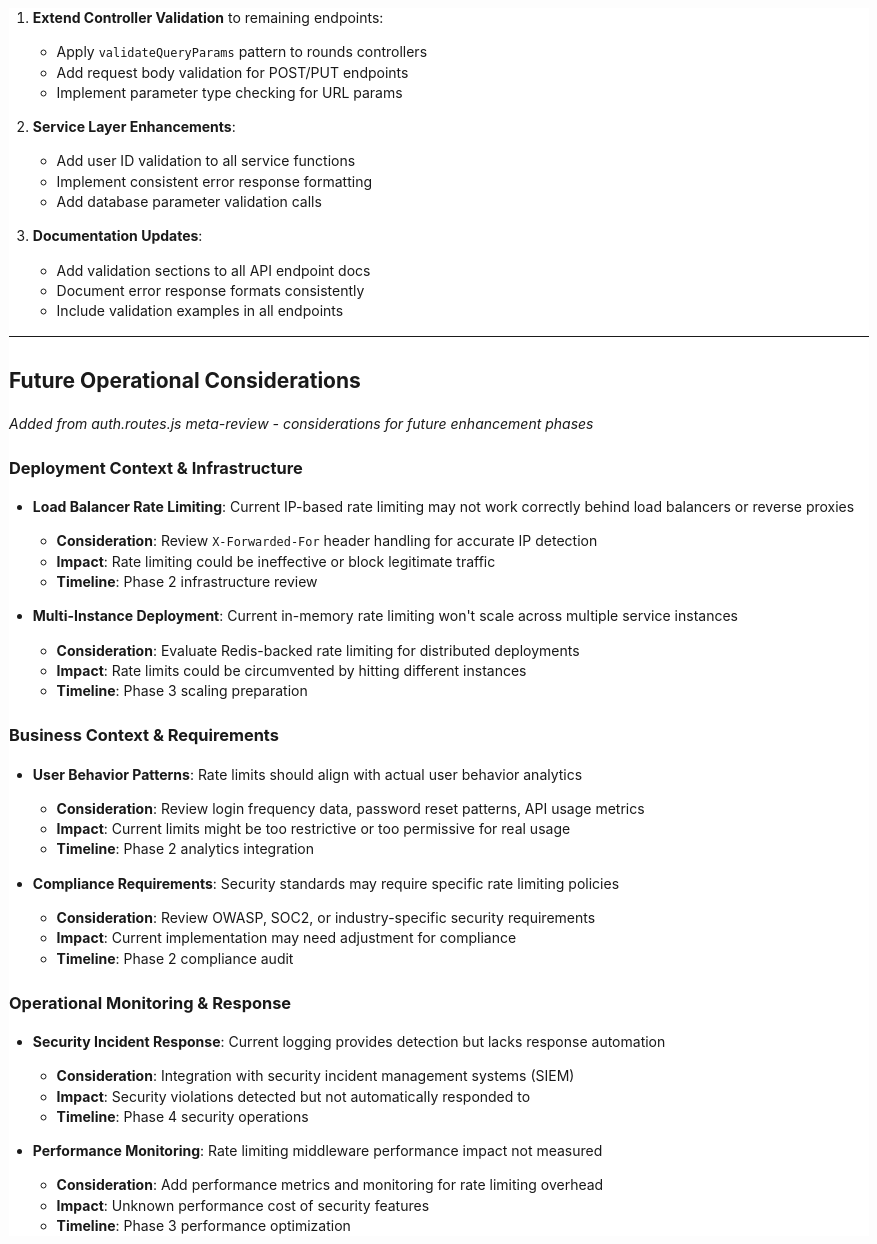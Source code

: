 1. **Extend Controller Validation** to remaining endpoints:
   - Apply `validateQueryParams` pattern to rounds controllers
   - Add request body validation for POST/PUT endpoints
   - Implement parameter type checking for URL params

2. **Service Layer Enhancements**:
   - Add user ID validation to all service functions
   - Implement consistent error response formatting
   - Add database parameter validation calls

3. **Documentation Updates**:
   - Add validation sections to all API endpoint docs
   - Document error response formats consistently
   - Include validation examples in all endpoints

---

## Future Operational Considerations

*Added from auth.routes.js meta-review - considerations for future enhancement phases*

### Deployment Context & Infrastructure
- **Load Balancer Rate Limiting**: Current IP-based rate limiting may not work correctly behind load balancers or reverse proxies
  - **Consideration**: Review `X-Forwarded-For` header handling for accurate IP detection
  - **Impact**: Rate limiting could be ineffective or block legitimate traffic
  - **Timeline**: Phase 2 infrastructure review

- **Multi-Instance Deployment**: Current in-memory rate limiting won't scale across multiple service instances
  - **Consideration**: Evaluate Redis-backed rate limiting for distributed deployments
  - **Impact**: Rate limits could be circumvented by hitting different instances
  - **Timeline**: Phase 3 scaling preparation

### Business Context & Requirements
- **User Behavior Patterns**: Rate limits should align with actual user behavior analytics
  - **Consideration**: Review login frequency data, password reset patterns, API usage metrics
  - **Impact**: Current limits might be too restrictive or too permissive for real usage
  - **Timeline**: Phase 2 analytics integration

- **Compliance Requirements**: Security standards may require specific rate limiting policies
  - **Consideration**: Review OWASP, SOC2, or industry-specific security requirements
  - **Impact**: Current implementation may need adjustment for compliance
  - **Timeline**: Phase 2 compliance audit

### Operational Monitoring & Response
- **Security Incident Response**: Current logging provides detection but lacks response automation
  - **Consideration**: Integration with security incident management systems (SIEM)
  - **Impact**: Security violations detected but not automatically responded to
  - **Timeline**: Phase 4 security operations

- **Performance Monitoring**: Rate limiting middleware performance impact not measured
  - **Consideration**: Add performance metrics and monitoring for rate limiting overhead
  - **Impact**: Unknown performance cost of security features
  - **Timeline**: Phase 3 performance optimization

